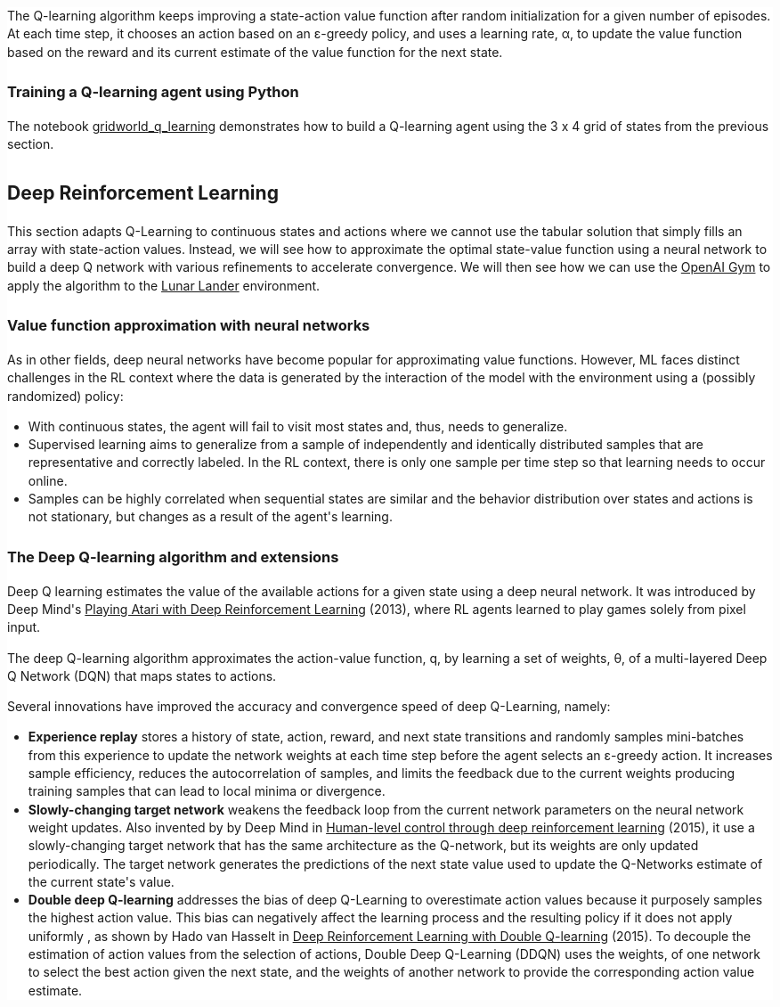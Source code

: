 The Q-learning algorithm keeps improving a state-action value function after random initialization for a given number of episodes. At each time step, it chooses an action based on an ε-greedy policy, and uses a learning rate, α, to update the value function based on the reward  and its current estimate of the value function for the next state.

### Training a Q-learning agent using Python

The notebook [gridworld_q_learning](02_gridworld_q_learning.ipynb) demonstrates how to build a Q-learning agent using the 3 x 4 grid of states from the previous section.

## Deep Reinforcement Learning

This section adapts Q-Learning to continuous states and actions where we cannot use the tabular solution that simply fills an array with state-action values. Instead, we will see how to approximate the optimal state-value function using a neural network to build a deep Q network with various refinements to accelerate convergence. We will then see how we can use the [OpenAI Gym](http://gym.openai.com/docs/) to apply the algorithm to the [Lunar Lander](https://gym.openai.com/envs/LunarLander-v2) environment.

### Value function approximation with neural networks

As in other fields, deep neural networks have become popular for approximating value functions. However, ML faces distinct challenges in the RL context where the data is generated by the interaction of the model with the environment using a (possibly randomized) policy:

- With continuous states, the agent will fail to visit most states and, thus, needs to generalize.
- Supervised learning aims to generalize from a sample of independently and identically distributed samples that are representative and correctly labeled. In the RL context, there is only one sample per time step so that learning needs to occur online.
- Samples can be highly correlated when sequential states are similar and the behavior distribution over states and actions is not stationary, but changes as a result of the agent's learning.

### The Deep Q-learning algorithm and extensions

Deep Q learning estimates the value of the available actions for a given state using a deep neural network. It was introduced by Deep Mind's [Playing Atari with Deep Reinforcement Learning](https://www.cs.toronto.edu/~vmnih/docs/dqn.pdf) (2013), where RL agents learned to play games solely from pixel input.

The deep Q-learning algorithm approximates the action-value function, q, by learning a set of weights, θ, of a multi-layered Deep Q Network (DQN) that maps states to actions.

Several innovations have improved the accuracy and convergence speed of deep Q-Learning, namely:
- **Experience replay** stores a history of state, action, reward, and next state transitions and randomly samples mini-batches from this experience to update the network weights at each time step before the agent selects an ε-greedy action. It increases sample efficiency, reduces the autocorrelation of samples, and limits the feedback due to the current weights producing training samples that can lead to local minima or divergence.
- **Slowly-changing target network** weakens the feedback loop from the current network parameters on the neural network weight updates. Also invented by by Deep Mind in [Human-level control through deep reinforcement learning](https://web.stanford.edu/class/psych209/Readings/MnihEtAlHassibis15NatureControlDeepRL.pdf) (2015), it use a slowly-changing target network that has the same architecture as the Q-network, but its weights are only updated periodically. The target network generates the predictions of the next state value used to update the Q-Networks estimate of the current state's value.
- **Double deep Q-learning** addresses the bias of deep Q-Learning to overestimate action values because it purposely samples the highest action value. This bias can negatively affect the learning process and the resulting policy if it does not apply uniformly , as shown by Hado van Hasselt in [Deep Reinforcement Learning with Double Q-learning](https://arxiv.org/abs/1509.06461) (2015). To decouple the estimation of action values from the selection of actions, Double Deep Q-Learning (DDQN) uses the weights, of one network to select the best action given the next state, and the weights of another network to provide the corresponding action value estimate.

